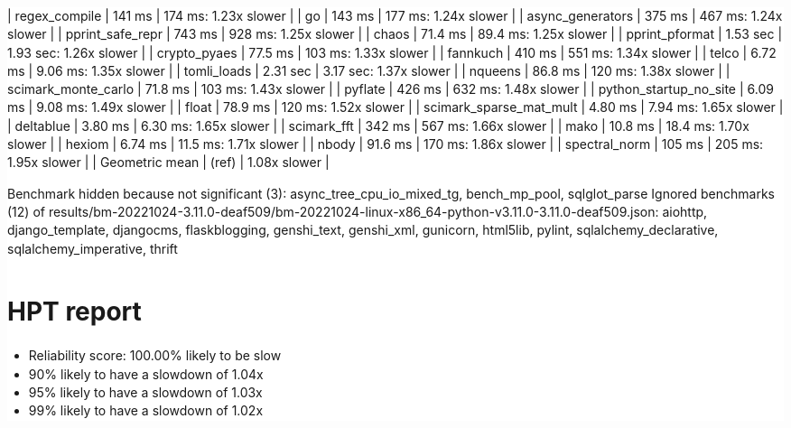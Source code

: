 | regex_compile             | 141 ms                                                 | 174 ms: 1.23x slower                                    |
| go                        | 143 ms                                                 | 177 ms: 1.24x slower                                    |
| async_generators          | 375 ms                                                 | 467 ms: 1.24x slower                                    |
| pprint_safe_repr          | 743 ms                                                 | 928 ms: 1.25x slower                                    |
| chaos                     | 71.4 ms                                                | 89.4 ms: 1.25x slower                                   |
| pprint_pformat            | 1.53 sec                                               | 1.93 sec: 1.26x slower                                  |
| crypto_pyaes              | 77.5 ms                                                | 103 ms: 1.33x slower                                    |
| fannkuch                  | 410 ms                                                 | 551 ms: 1.34x slower                                    |
| telco                     | 6.72 ms                                                | 9.06 ms: 1.35x slower                                   |
| tomli_loads               | 2.31 sec                                               | 3.17 sec: 1.37x slower                                  |
| nqueens                   | 86.8 ms                                                | 120 ms: 1.38x slower                                    |
| scimark_monte_carlo       | 71.8 ms                                                | 103 ms: 1.43x slower                                    |
| pyflate                   | 426 ms                                                 | 632 ms: 1.48x slower                                    |
| python_startup_no_site    | 6.09 ms                                                | 9.08 ms: 1.49x slower                                   |
| float                     | 78.9 ms                                                | 120 ms: 1.52x slower                                    |
| scimark_sparse_mat_mult   | 4.80 ms                                                | 7.94 ms: 1.65x slower                                   |
| deltablue                 | 3.80 ms                                                | 6.30 ms: 1.65x slower                                   |
| scimark_fft               | 342 ms                                                 | 567 ms: 1.66x slower                                    |
| mako                      | 10.8 ms                                                | 18.4 ms: 1.70x slower                                   |
| hexiom                    | 6.74 ms                                                | 11.5 ms: 1.71x slower                                   |
| nbody                     | 91.6 ms                                                | 170 ms: 1.86x slower                                    |
| spectral_norm             | 105 ms                                                 | 205 ms: 1.95x slower                                    |
| Geometric mean            | (ref)                                                  | 1.08x slower                                            |

Benchmark hidden because not significant (3): async_tree_cpu_io_mixed_tg, bench_mp_pool, sqlglot_parse
Ignored benchmarks (12) of results/bm-20221024-3.11.0-deaf509/bm-20221024-linux-x86_64-python-v3.11.0-3.11.0-deaf509.json: aiohttp, django_template, djangocms, flaskblogging, genshi_text, genshi_xml, gunicorn, html5lib, pylint, sqlalchemy_declarative, sqlalchemy_imperative, thrift


# HPT report

- Reliability score: 100.00% likely to be slow
- 90% likely to have a slowdown of 1.04x
- 95% likely to have a slowdown of 1.03x
- 99% likely to have a slowdown of 1.02x
